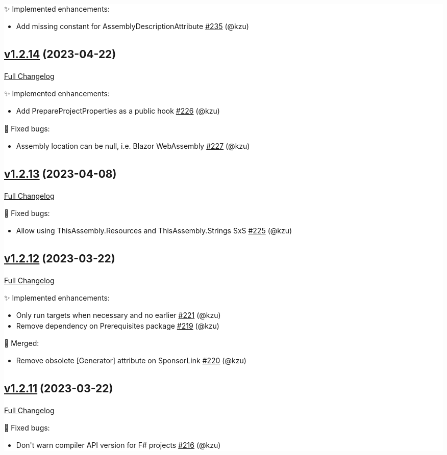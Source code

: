 :sparkles: Implemented enhancements:

- Add missing constant for AssemblyDescriptionAttribute [\#235](https://github.com/DanKaruzzo/ThisAssemblyFreepull/235) (@kzu)

## [v1.2.14](https://github.com/DanKaruzzo/ThisAssemblyFreetree/v1.2.14) (2023-04-22)

[Full Changelog](https://github.com/DanKaruzzo/ThisAssemblyFreecompare/v1.2.13...v1.2.14)

:sparkles: Implemented enhancements:

- Add PrepareProjectProperties as a public hook [\#226](https://github.com/DanKaruzzo/ThisAssemblyFreepull/226) (@kzu)

:bug: Fixed bugs:

- Assembly location can be null, i.e. Blazor WebAssembly [\#227](https://github.com/DanKaruzzo/ThisAssemblyFreepull/227) (@kzu)

## [v1.2.13](https://github.com/DanKaruzzo/ThisAssemblyFreetree/v1.2.13) (2023-04-08)

[Full Changelog](https://github.com/DanKaruzzo/ThisAssemblyFreecompare/v1.2.12...v1.2.13)

:bug: Fixed bugs:

- Allow using ThisAssembly.Resources and ThisAssembly.Strings SxS [\#225](https://github.com/DanKaruzzo/ThisAssemblyFreepull/225) (@kzu)

## [v1.2.12](https://github.com/DanKaruzzo/ThisAssemblyFreetree/v1.2.12) (2023-03-22)

[Full Changelog](https://github.com/DanKaruzzo/ThisAssemblyFreecompare/v1.2.11...v1.2.12)

:sparkles: Implemented enhancements:

- Only run targets when necessary and no earlier [\#221](https://github.com/DanKaruzzo/ThisAssemblyFreepull/221) (@kzu)
- Remove dependency on Prerequisites package [\#219](https://github.com/DanKaruzzo/ThisAssemblyFreepull/219) (@kzu)

:twisted_rightwards_arrows: Merged:

- Remove obsolete \[Generator\] attribute on SponsorLink [\#220](https://github.com/DanKaruzzo/ThisAssemblyFreepull/220) (@kzu)

## [v1.2.11](https://github.com/DanKaruzzo/ThisAssemblyFreetree/v1.2.11) (2023-03-22)

[Full Changelog](https://github.com/DanKaruzzo/ThisAssemblyFreecompare/v1.2.10...v1.2.11)

:bug: Fixed bugs:

- Don't warn compiler API version for F\# projects [\#216](https://github.com/DanKaruzzo/ThisAssemblyFreepull/216) (@kzu)
